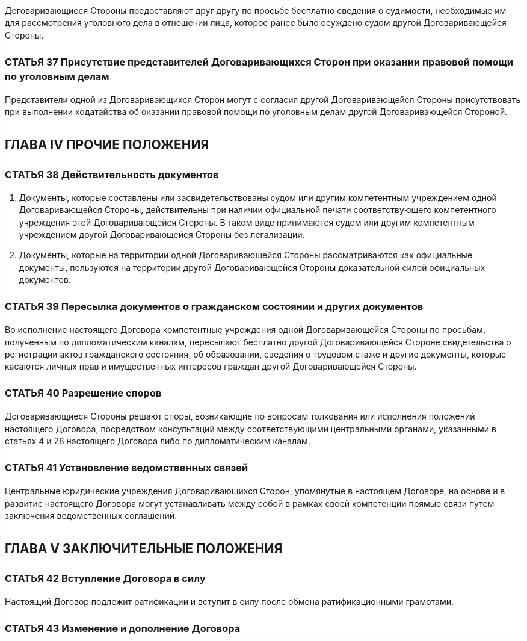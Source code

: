 Договаривающиеся Стороны предоставляют друг другу по просьбе бесплатно сведения о судимости, необходимые им для рассмотрения уголовного дела в отношении лица, которое ранее было осуждено судом другой Договаривающейся Стороны.

### СТАТЬЯ 37 Присутствие представителей Договаривающихся Сторон при оказании правовой помощи по уголовным делам

Представители одной из Договаривающихся Сторон могут с согласия другой Договаривающейся Стороны присутствовать при выполнении ходатайства об оказании правовой помощи по уголовным делам другой Договаривающейся Стороной.

## ГЛАВА IV ПРОЧИЕ ПОЛОЖЕНИЯ

### СТАТЬЯ 38 Действительность документов

1. Документы, которые составлены или засвидетельствованы судом или другим компетентным учреждением одной Договаривающейся Стороны, действительны при наличии официальной печати соответствующего компетентного учреждения этой Договаривающейся Стороны. В таком виде принимаются судом или другим компетентным учреждением другой Договаривающейся Стороны без легализации.

2. Документы, которые на территории одной Договаривающейся Стороны рассматриваются как официальные документы, пользуются на территории другой Договаривающейся Стороны доказательной силой официальных документов.

### СТАТЬЯ 39 Пересылка документов о гражданском состоянии и других документов

Во исполнение настоящего Договора компетентные учреждения одной Договаривающейся Стороны по просьбам, полученным по дипломатическим каналам, пересылают бесплатно другой Договаривающейся Стороне свидетельства о регистрации актов гражданского состояния, об образовании, сведения о трудовом стаже и другие документы, которые касаются личных прав и имущественных интересов граждан другой Договаривающейся Стороны.

### СТАТЬЯ 40 Разрешение споров

Договаривающиеся Стороны решают споры, возникающие по вопросам толкования или исполнения положений настоящего Договора, посредством консультаций между соответствующими центральными органами, указанными в статьях 4 и 28 настоящего Договора либо по дипломатическим каналам.

### СТАТЬЯ 41 Установление ведомственных связей

Центральные юридические учреждения Договаривающихся Сторон, упомянутые в настоящем Договоре, на основе и в развитие настоящего Договора могут устанавливать между собой в рамках своей компетенции прямые связи путем заключения ведомственных соглашений.

## ГЛАВА V ЗАКЛЮЧИТЕЛЬНЫЕ ПОЛОЖЕНИЯ

### СТАТЬЯ 42 Вступление Договора в силу

Настоящий Договор подлежит ратификации и вступит в силу после обмена ратификационными грамотами.

### СТАТЬЯ 43 Изменение и дополнение Договора
